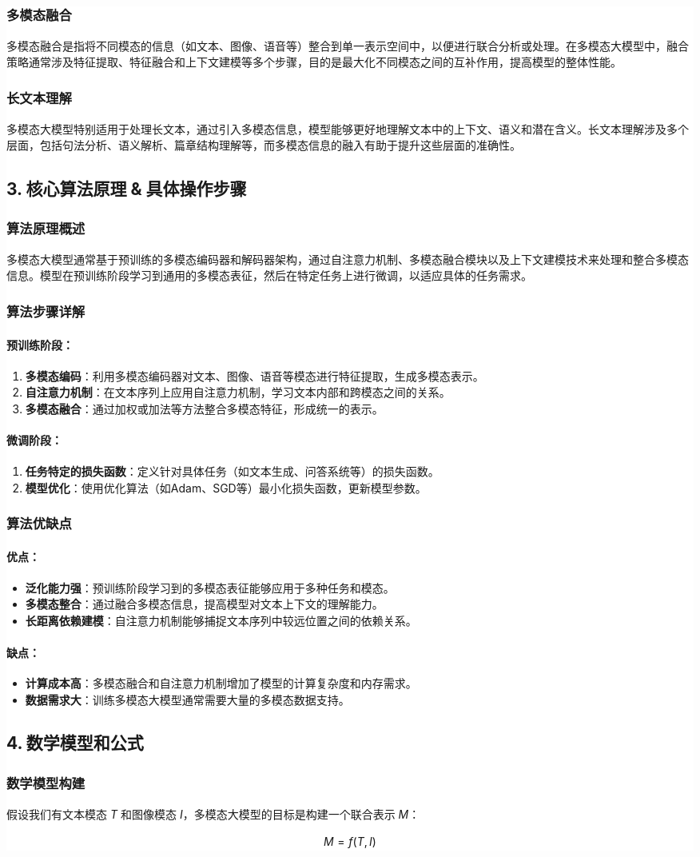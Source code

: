 ### 多模态融合

多模态融合是指将不同模态的信息（如文本、图像、语音等）整合到单一表示空间中，以便进行联合分析或处理。在多模态大模型中，融合策略通常涉及特征提取、特征融合和上下文建模等多个步骤，目的是最大化不同模态之间的互补作用，提高模型的整体性能。

### 长文本理解

多模态大模型特别适用于处理长文本，通过引入多模态信息，模型能够更好地理解文本中的上下文、语义和潜在含义。长文本理解涉及多个层面，包括句法分析、语义解析、篇章结构理解等，而多模态信息的融入有助于提升这些层面的准确性。

## 3. 核心算法原理 & 具体操作步骤

### 算法原理概述

多模态大模型通常基于预训练的多模态编码器和解码器架构，通过自注意力机制、多模态融合模块以及上下文建模技术来处理和整合多模态信息。模型在预训练阶段学习到通用的多模态表征，然后在特定任务上进行微调，以适应具体的任务需求。

### 算法步骤详解

#### 预训练阶段：

1. **多模态编码**：利用多模态编码器对文本、图像、语音等模态进行特征提取，生成多模态表示。
2. **自注意力机制**：在文本序列上应用自注意力机制，学习文本内部和跨模态之间的关系。
3. **多模态融合**：通过加权或加法等方法整合多模态特征，形成统一的表示。

#### 微调阶段：

1. **任务特定的损失函数**：定义针对具体任务（如文本生成、问答系统等）的损失函数。
2. **模型优化**：使用优化算法（如Adam、SGD等）最小化损失函数，更新模型参数。

### 算法优缺点

#### 优点：

- **泛化能力强**：预训练阶段学习到的多模态表征能够应用于多种任务和模态。
- **多模态整合**：通过融合多模态信息，提高模型对文本上下文的理解能力。
- **长距离依赖建模**：自注意力机制能够捕捉文本序列中较远位置之间的依赖关系。

#### 缺点：

- **计算成本高**：多模态融合和自注意力机制增加了模型的计算复杂度和内存需求。
- **数据需求大**：训练多模态大模型通常需要大量的多模态数据支持。

## 4. 数学模型和公式

### 数学模型构建

假设我们有文本模态 $T$ 和图像模态 $I$，多模态大模型的目标是构建一个联合表示 $M$：

$$
M = f(T, I)
$$
